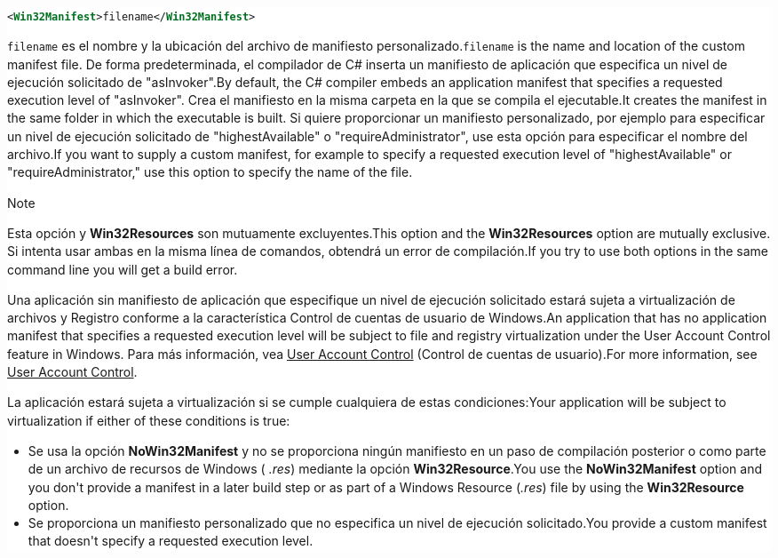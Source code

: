 ```xml
<Win32Manifest>filename</Win32Manifest>
```

<span data-ttu-id="a5de5-125">`filename` es el nombre y la ubicación del archivo de manifiesto personalizado.</span><span class="sxs-lookup"><span data-stu-id="a5de5-125">`filename` is the name and location of the custom manifest file.</span></span> <span data-ttu-id="a5de5-126">De forma predeterminada, el compilador de C# inserta un manifiesto de aplicación que especifica un nivel de ejecución solicitado de "asInvoker".</span><span class="sxs-lookup"><span data-stu-id="a5de5-126">By default, the C# compiler embeds an application manifest that specifies a requested execution level of "asInvoker".</span></span> <span data-ttu-id="a5de5-127">Crea el manifiesto en la misma carpeta en la que se compila el ejecutable.</span><span class="sxs-lookup"><span data-stu-id="a5de5-127">It creates the manifest in the same folder in which the executable is built.</span></span> <span data-ttu-id="a5de5-128">Si quiere proporcionar un manifiesto personalizado, por ejemplo para especificar un nivel de ejecución solicitado de "highestAvailable" o "requireAdministrator", use esta opción para especificar el nombre del archivo.</span><span class="sxs-lookup"><span data-stu-id="a5de5-128">If you want to supply a custom manifest, for example to specify a requested execution level of "highestAvailable" or "requireAdministrator," use this option to specify the name of the file.</span></span>

> [!NOTE]
> <span data-ttu-id="a5de5-129">Esta opción y **Win32Resources** son mutuamente excluyentes.</span><span class="sxs-lookup"><span data-stu-id="a5de5-129">This option and the **Win32Resources** option are mutually exclusive.</span></span> <span data-ttu-id="a5de5-130">Si intenta usar ambas en la misma línea de comandos, obtendrá un error de compilación.</span><span class="sxs-lookup"><span data-stu-id="a5de5-130">If you try to use both options in the same command line you will get a build error.</span></span>

<span data-ttu-id="a5de5-131">Una aplicación sin manifiesto de aplicación que especifique un nivel de ejecución solicitado estará sujeta a virtualización de archivos y Registro conforme a la característica Control de cuentas de usuario de Windows.</span><span class="sxs-lookup"><span data-stu-id="a5de5-131">An application that has no application manifest that specifies a requested execution level will be subject to file and registry virtualization under the User Account Control feature in Windows.</span></span> <span data-ttu-id="a5de5-132">Para más información, vea [User Account Control](/windows/access-protection/user-account-control/user-account-control-overview) (Control de cuentas de usuario).</span><span class="sxs-lookup"><span data-stu-id="a5de5-132">For more information, see [User Account Control](/windows/access-protection/user-account-control/user-account-control-overview).</span></span>

<span data-ttu-id="a5de5-133">La aplicación estará sujeta a virtualización si se cumple cualquiera de estas condiciones:</span><span class="sxs-lookup"><span data-stu-id="a5de5-133">Your application will be subject to virtualization if either of these conditions is true:</span></span>
  
- <span data-ttu-id="a5de5-134">Se usa la opción **NoWin32Manifest** y no se proporciona ningún manifiesto en un paso de compilación posterior o como parte de un archivo de recursos de Windows ( *.res*) mediante la opción **Win32Resource**.</span><span class="sxs-lookup"><span data-stu-id="a5de5-134">You use the **NoWin32Manifest** option and you don't provide a manifest in a later build step or as part of a Windows Resource (*.res*) file by using the **Win32Resource** option.</span></span>
- <span data-ttu-id="a5de5-135">Se proporciona un manifiesto personalizado que no especifica un nivel de ejecución solicitado.</span><span class="sxs-lookup"><span data-stu-id="a5de5-135">You provide a custom manifest that doesn't specify a requested execution level.</span></span>
